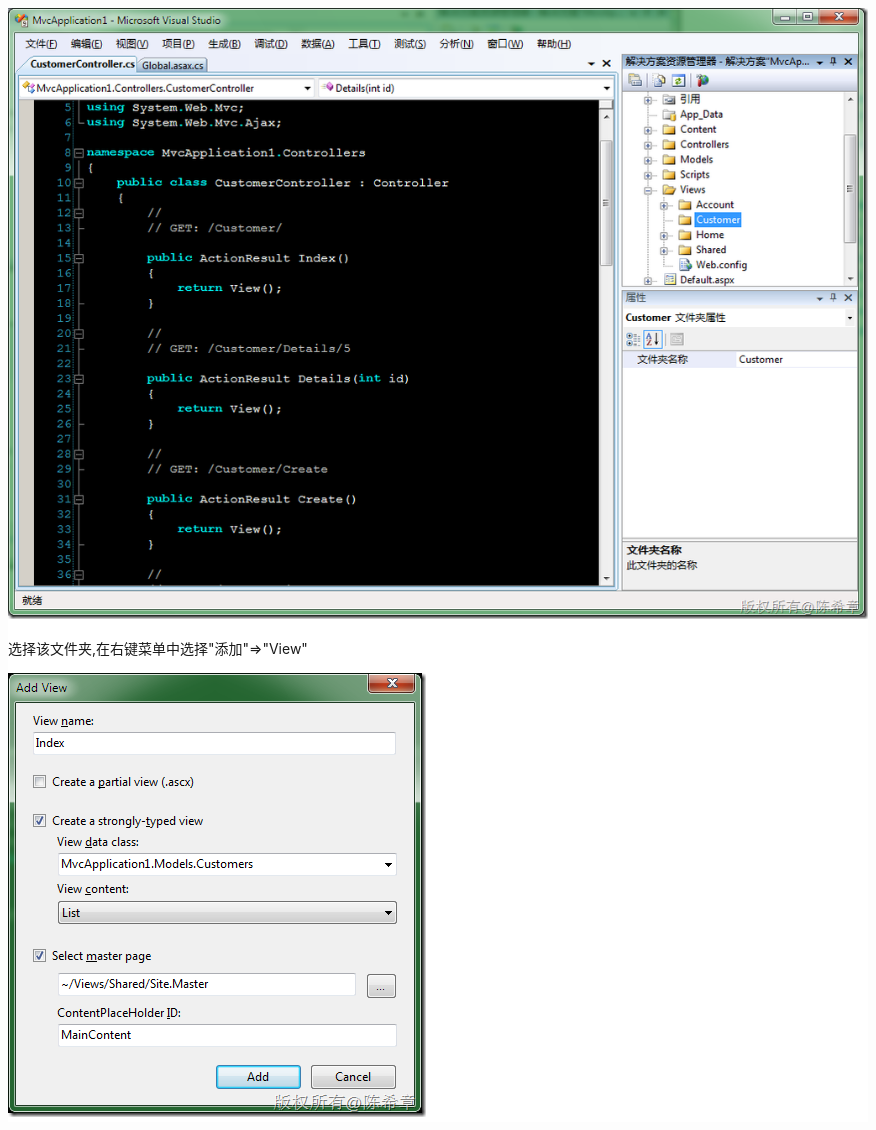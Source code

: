 [![image](./images/1633324-image_thumb_4.png "image")](http://images.cnblogs.com/cnblogs_com/chenxizhang/WindowsLiveWriter/ASP.NETMVC_B4F2/image_10.png) 


选择该文件夹,在右键菜单中选择"添加"=>"View"


[![image](./images/1633324-image_thumb_10.png "image")](http://images.cnblogs.com/cnblogs_com/chenxizhang/WindowsLiveWriter/ASP.NETMVC_B4F2/image_22.png) 
